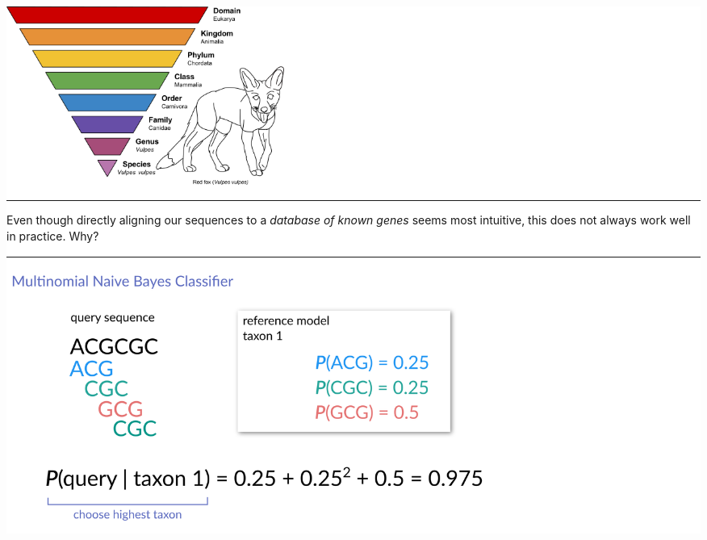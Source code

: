 <img src="assets/ranks.png" width="40%">

---

Even though directly aligning our sequences to a *database of known genes*
seems most intuitive, this does not always work well in practice. Why?

---

<img src="assets/naive_bayes.png" width="75%">
